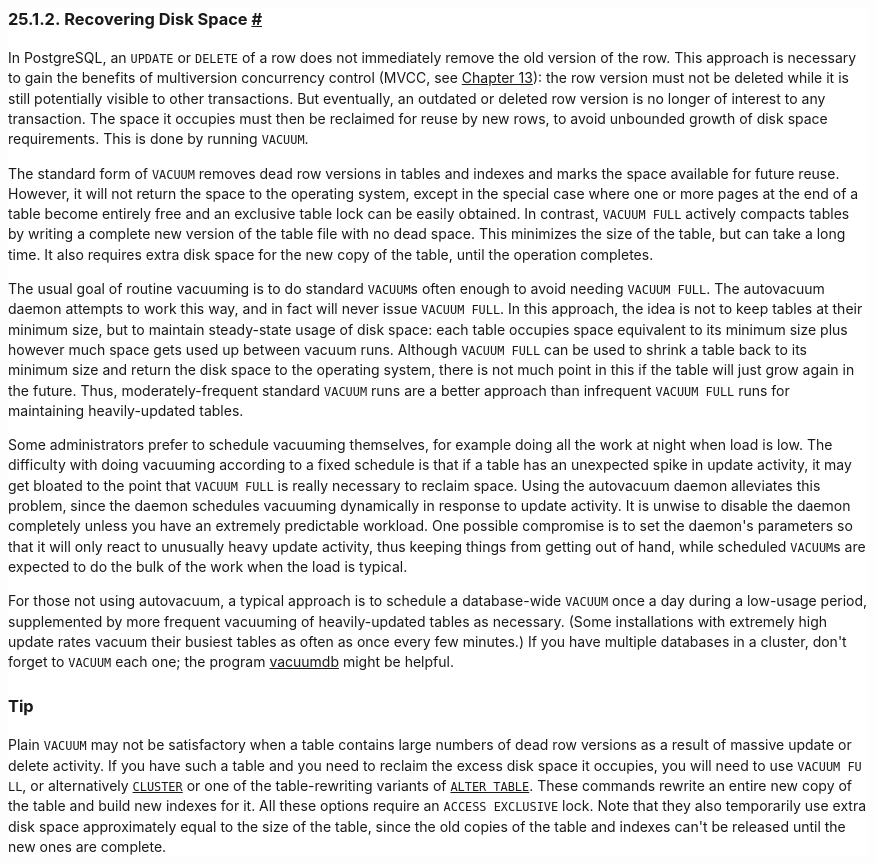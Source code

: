 ### 25.1.2. Recovering Disk Space [#](#VACUUM-FOR-SPACE-RECOVERY)



In PostgreSQL, an `UPDATE` or `DELETE` of a row does not immediately remove the old version of the row. This approach is necessary to gain the benefits of multiversion concurrency control (MVCC, see [Chapter 13](mvcc.html "Chapter 13. Concurrency Control")): the row version must not be deleted while it is still potentially visible to other transactions. But eventually, an outdated or deleted row version is no longer of interest to any transaction. The space it occupies must then be reclaimed for reuse by new rows, to avoid unbounded growth of disk space requirements. This is done by running `VACUUM`.

The standard form of `VACUUM` removes dead row versions in tables and indexes and marks the space available for future reuse. However, it will not return the space to the operating system, except in the special case where one or more pages at the end of a table become entirely free and an exclusive table lock can be easily obtained. In contrast, `VACUUM FULL` actively compacts tables by writing a complete new version of the table file with no dead space. This minimizes the size of the table, but can take a long time. It also requires extra disk space for the new copy of the table, until the operation completes.

The usual goal of routine vacuuming is to do standard `VACUUM`s often enough to avoid needing `VACUUM FULL`. The autovacuum daemon attempts to work this way, and in fact will never issue `VACUUM FULL`. In this approach, the idea is not to keep tables at their minimum size, but to maintain steady-state usage of disk space: each table occupies space equivalent to its minimum size plus however much space gets used up between vacuum runs. Although `VACUUM FULL` can be used to shrink a table back to its minimum size and return the disk space to the operating system, there is not much point in this if the table will just grow again in the future. Thus, moderately-frequent standard `VACUUM` runs are a better approach than infrequent `VACUUM FULL` runs for maintaining heavily-updated tables.

Some administrators prefer to schedule vacuuming themselves, for example doing all the work at night when load is low. The difficulty with doing vacuuming according to a fixed schedule is that if a table has an unexpected spike in update activity, it may get bloated to the point that `VACUUM FULL` is really necessary to reclaim space. Using the autovacuum daemon alleviates this problem, since the daemon schedules vacuuming dynamically in response to update activity. It is unwise to disable the daemon completely unless you have an extremely predictable workload. One possible compromise is to set the daemon's parameters so that it will only react to unusually heavy update activity, thus keeping things from getting out of hand, while scheduled `VACUUM`s are expected to do the bulk of the work when the load is typical.

For those not using autovacuum, a typical approach is to schedule a database-wide `VACUUM` once a day during a low-usage period, supplemented by more frequent vacuuming of heavily-updated tables as necessary. (Some installations with extremely high update rates vacuum their busiest tables as often as once every few minutes.) If you have multiple databases in a cluster, don't forget to `VACUUM` each one; the program [vacuumdb](app-vacuumdb.html "vacuumdb") might be helpful.

### Tip

Plain `VACUUM` may not be satisfactory when a table contains large numbers of dead row versions as a result of massive update or delete activity. If you have such a table and you need to reclaim the excess disk space it occupies, you will need to use `VACUUM FULL`, or alternatively [`CLUSTER`](sql-cluster.html "CLUSTER") or one of the table-rewriting variants of [`ALTER TABLE`](sql-altertable.html "ALTER TABLE"). These commands rewrite an entire new copy of the table and build new indexes for it. All these options require an `ACCESS EXCLUSIVE` lock. Note that they also temporarily use extra disk space approximately equal to the size of the table, since the old copies of the table and indexes can't be released until the new ones are complete.
